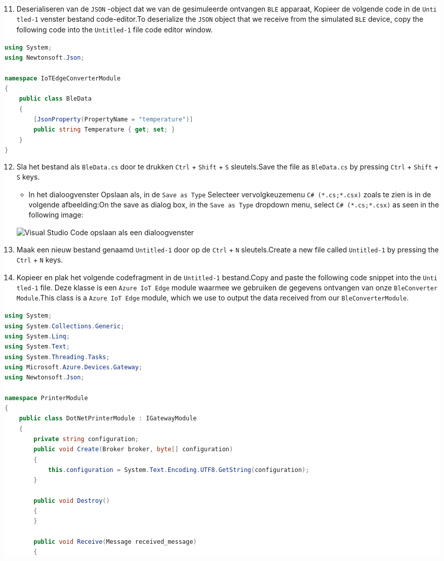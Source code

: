 11. <span data-ttu-id="d6c3b-152">Deserialiseren van de `JSON` -object dat we van de gesimuleerde ontvangen `BLE` apparaat, Kopieer de volgende code in de `Untitled-1` venster bestand code-editor.</span><span class="sxs-lookup"><span data-stu-id="d6c3b-152">To deserialize the `JSON` object that we receive from the simulated `BLE` device, copy the following code into the `Untitled-1` file code editor window.</span></span> 

   ```csharp
   using System;
   using Newtonsoft.Json;

   namespace IoTEdgeConverterModule
   {
       public class BleData
       {
           [JsonProperty(PropertyName = "temperature")]
           public string Temperature { get; set; }
       }
   }
   ```

12. <span data-ttu-id="d6c3b-153">Sla het bestand als `BleData.cs` door te drukken `Ctrl`  +  `Shift`  +  `S` sleutels.</span><span class="sxs-lookup"><span data-stu-id="d6c3b-153">Save the file as `BleData.cs` by pressing `Ctrl` + `Shift` + `S` keys.</span></span>
    - <span data-ttu-id="d6c3b-154">In het dialoogvenster Opslaan als, in de `Save as Type` Selecteer vervolgkeuzemenu `C# (*.cs;*.csx)` zoals te zien is in de volgende afbeelding:</span><span class="sxs-lookup"><span data-stu-id="d6c3b-154">On the save as dialog box, in the `Save as Type` dropdown menu, select `C# (*.cs;*.csx)` as seen in the following image:</span></span>

    ![Visual Studio Code opslaan als een dialoogvenster](media/iot-hub-iot-edge-create-module/vscode-save-as.png)

13. <span data-ttu-id="d6c3b-156">Maak een nieuw bestand genaamd `Untitled-1` door op de `Ctrl`  +  `N` sleutels.</span><span class="sxs-lookup"><span data-stu-id="d6c3b-156">Create a new file called `Untitled-1` by pressing the `Ctrl` + `N` keys.</span></span>

14. <span data-ttu-id="d6c3b-157">Kopieer en plak het volgende codefragment in de `Untitled-1` bestand.</span><span class="sxs-lookup"><span data-stu-id="d6c3b-157">Copy and paste the following code snippet into the `Untitled-1` file.</span></span> <span data-ttu-id="d6c3b-158">Deze klasse is een `Azure IoT Edge` module waarmee we gebruiken de gegevens ontvangen van onze `BleConverterModule`.</span><span class="sxs-lookup"><span data-stu-id="d6c3b-158">This class is a `Azure IoT Edge` module, which we use to output the data received from our `BleConverterModule`.</span></span>

   ```csharp
   using System;
   using System.Collections.Generic;
   using System.Linq;
   using System.Text;
   using System.Threading.Tasks;
   using Microsoft.Azure.Devices.Gateway;
   using Newtonsoft.Json;
   
   namespace PrinterModule
   {
       public class DotNetPrinterModule : IGatewayModule
       {
           private string configuration;
           public void Create(Broker broker, byte[] configuration)
           {
               this.configuration = System.Text.Encoding.UTF8.GetString(configuration);
           }
   
           public void Destroy()
           {
           }
   
           public void Receive(Message received_message)
           {
   ```